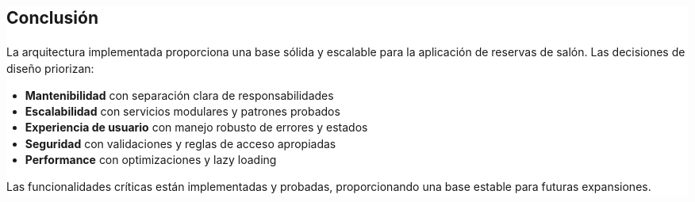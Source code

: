 ## Conclusión

La arquitectura implementada proporciona una base sólida y escalable para la aplicación de reservas de salón. Las decisiones de diseño priorizan:

- **Mantenibilidad** con separación clara de responsabilidades
- **Escalabilidad** con servicios modulares y patrones probados
- **Experiencia de usuario** con manejo robusto de errores y estados
- **Seguridad** con validaciones y reglas de acceso apropiadas
- **Performance** con optimizaciones y lazy loading

Las funcionalidades críticas están implementadas y probadas, proporcionando una base estable para futuras expansiones.